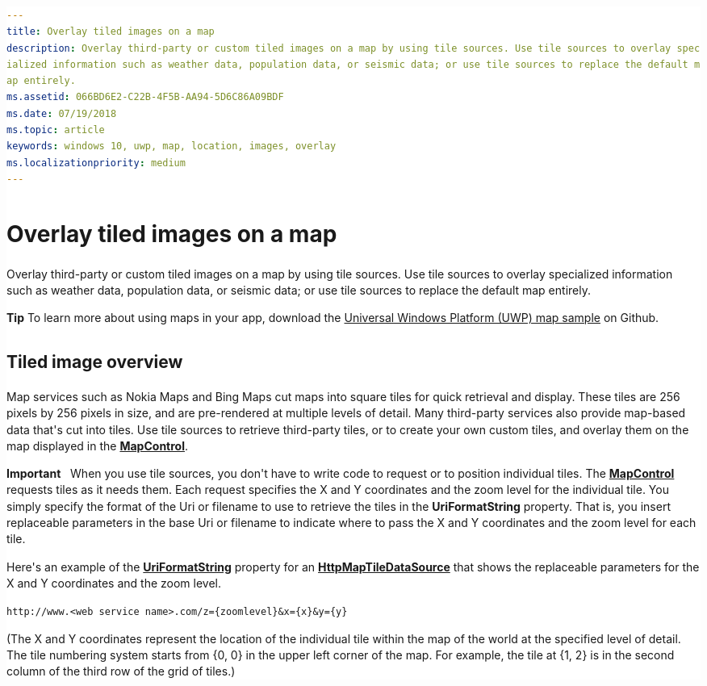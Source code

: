 ```yaml
---
title: Overlay tiled images on a map
description: Overlay third-party or custom tiled images on a map by using tile sources. Use tile sources to overlay specialized information such as weather data, population data, or seismic data; or use tile sources to replace the default map entirely.
ms.assetid: 066BD6E2-C22B-4F5B-AA94-5D6C86A09BDF
ms.date: 07/19/2018
ms.topic: article
keywords: windows 10, uwp, map, location, images, overlay
ms.localizationpriority: medium
---
```

# Overlay tiled images on a map

Overlay third-party or custom tiled images on a map by using tile sources. Use tile sources to overlay specialized information such as weather data, population data, or seismic data; or use tile sources to replace the default map entirely.

**Tip** To learn more about using maps in your app, download the [Universal Windows Platform (UWP) map sample](https://github.com/Microsoft/Windows-universal-samples/tree/master/Samples/MapControl) on Github.

<a id="tileintro" />

## Tiled image overview

Map services such as Nokia Maps and Bing Maps cut maps into square tiles for quick retrieval and display. These tiles are 256 pixels by 256 pixels in size, and are pre-rendered at multiple levels of detail. Many third-party services also provide map-based data that's cut into tiles. Use tile sources to retrieve third-party tiles, or to create your own custom tiles, and overlay them on the map displayed in the [**MapControl**](/uwp/api/Windows.UI.Xaml.Controls.Maps.MapControl).

**Important**  
When you use tile sources, you don't have to write code to request or to position individual tiles. The [**MapControl**](/uwp/api/Windows.UI.Xaml.Controls.Maps.MapControl) requests tiles as it needs them. Each request specifies the X and Y coordinates and the zoom level for the individual tile. You simply specify the format of the Uri or filename to use to retrieve the tiles in the **UriFormatString** property. That is, you insert replaceable parameters in the base Uri or filename to indicate where to pass the X and Y coordinates and the zoom level for each tile.

Here's an example of the [**UriFormatString**](/uwp/api/windows.ui.xaml.controls.maps.httpmaptiledatasource.uriformatstring) property for an [**HttpMapTileDataSource**](/uwp/api/Windows.UI.Xaml.Controls.Maps.HttpMapTileDataSource) that shows the replaceable parameters for the X and Y coordinates and the zoom level.

```syntax
http://www.<web service name>.com/z={zoomlevel}&x={x}&y={y}
```

(The X and Y coordinates represent the location of the individual tile within the map of the world at the specified level of detail. The tile numbering system starts from {0, 0} in the upper left corner of the map. For example, the tile at {1, 2} is in the second column of the third row of the grid of tiles.)
